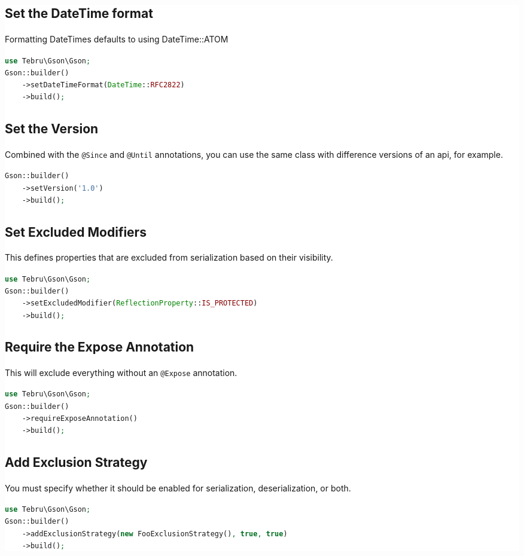 Set the DateTime format
-----------------------

Formatting DateTimes defaults to using DateTime::ATOM

```php
use Tebru\Gson\Gson;
Gson::builder()
    ->setDateTimeFormat(DateTime::RFC2822)
    ->build();
```

Set the Version
---------------

Combined with the `@Since` and `@Until` annotations, you can use
the same class with difference versions of an api, for example.

```php
Gson::builder()
    ->setVersion('1.0')
    ->build();
```

Set Excluded Modifiers
----------------------

This defines properties that are excluded from serialization based
on their visibility.

```php
use Tebru\Gson\Gson;
Gson::builder()
    ->setExcludedModifier(ReflectionProperty::IS_PROTECTED)
    ->build();
```

Require the Expose Annotation
-----------------------------

This will exclude everything without an `@Expose` annotation.

```php
use Tebru\Gson\Gson;
Gson::builder()
    ->requireExposeAnnotation()
    ->build();
```

Add Exclusion Strategy
----------------------

You must specify whether it should be enabled for serialization,
deserialization, or both.

```php
use Tebru\Gson\Gson;
Gson::builder()
    ->addExclusionStrategy(new FooExclusionStrategy(), true, true)
    ->build();
```
